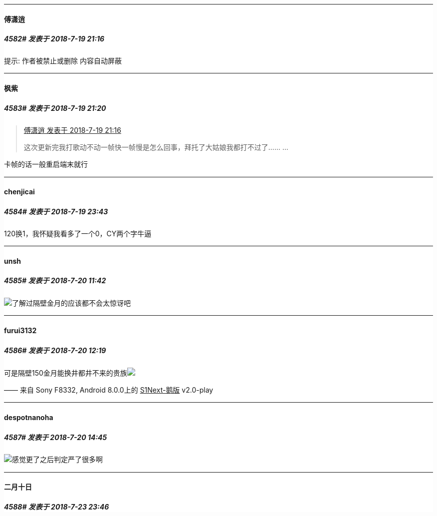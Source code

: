 *****

####  傅潇逍  
##### 4582#       发表于 2018-7-19 21:16

提示: 作者被禁止或删除 内容自动屏蔽

*****

####  枫紫  
##### 4583#       发表于 2018-7-19 21:20

<blockquote><a href="httphttps://bbs.saraba1st.com/2b/forum.php?mod=redirect&amp;goto=findpost&amp;pid=40385544&amp;ptid=1130963" target="_blank">傅潇逍 发表于 2018-7-19 21:16</a>

这次更新完我打歌动不动一帧快一帧慢是怎么回事，拜托了大姑娘我都打不过了…… ...</blockquote>
卡帧的话一般重启端末就行

*****

####  chenjicai  
##### 4584#       发表于 2018-7-19 23:43

120换1，我怀疑我看多了一个0，CY两个字牛逼

*****

####  unsh  
##### 4585#       发表于 2018-7-20 11:42

<img src="https://static.saraba1st.com/image/smiley/face2017/037.png" referrerpolicy="no-referrer">了解过隔壁金月的应该都不会太惊讶吧

*****

####  furui3132  
##### 4586#       发表于 2018-7-20 12:19

可是隔壁150金月能换井都井不来的贵族<img src="https://static.saraba1st.com/image/smiley/face2017/002.png" referrerpolicy="no-referrer">

—— 来自 Sony F8332, Android 8.0.0上的 [S1Next-鹅版](https://github.com/ykrank/S1-Next/releases) v2.0-play

*****

####  despotnanoha  
##### 4587#       发表于 2018-7-20 14:45

<img src="https://static.saraba1st.com/image/smiley/face2017/001.png" referrerpolicy="no-referrer">感觉更了之后判定严了很多啊

*****

####  二月十日  
##### 4588#       发表于 2018-7-23 23:46
